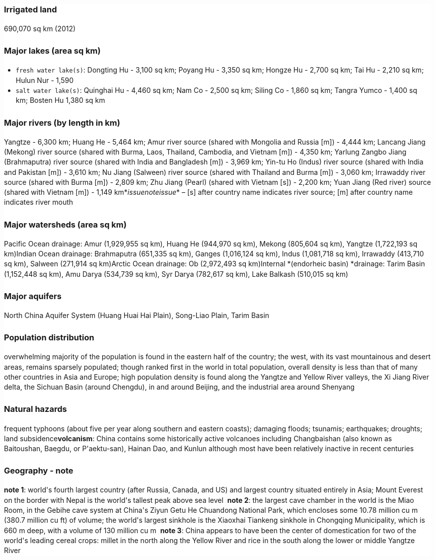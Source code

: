 ### Irrigated land
690,070 sq km (2012)

### Major lakes (area sq km)
- `fresh water lake(s)`: Dongting Hu - 3,100 sq km; Poyang Hu - 3,350 sq km; Hongze Hu - 2,700 sq km; Tai Hu - 2,210 sq km; Hulun Nur - 1,590
- `salt water lake(s)`: Quinghai Hu - 4,460 sq km; Nam Co - 2,500 sq km; Siling Co - 1,860 sq km; Tangra Yumco - 1,400 sq km; Bosten Hu 1,380 sq km

### Major rivers (by length in km)
Yangtze - 6,300 km; Huang He - 5,464 km; Amur river source (shared with Mongolia and Russia [m]) - 4,444 km; Lancang Jiang (Mekong) river source (shared with Burma, Laos, Thailand, Cambodia, and Vietnam [m]) - 4,350 km; Yarlung Zangbo Jiang (Brahmaputra) river source (shared with India and Bangladesh [m]) - 3,969 km; Yin-tu Ho (Indus) river source (shared with India and Pakistan [m]) - 3,610 km; Nu Jiang (Salween) river source (shared with Thailand and Burma [m]) - 3,060 km; Irrawaddy river source (shared with Burma [m]) - 2,809 km; Zhu Jiang (Pearl) (shared with Vietnam [s]) - 2,200 km; Yuan Jiang (Red river) source (shared with Vietnam [m]) - 1,149 km*_issue_*note*_issue_* – [s] after country name indicates river source; [m] after country name indicates river mouth

### Major watersheds (area sq km)
Pacific Ocean drainage: Amur (1,929,955 sq km), Huang He (944,970 sq km), Mekong (805,604 sq km), Yangtze (1,722,193 sq km)Indian Ocean drainage: Brahmaputra (651,335 sq km), Ganges (1,016,124 sq km), Indus (1,081,718 sq km), Irrawaddy (413,710 sq km), Salween (271,914 sq km)Arctic Ocean drainage: Ob (2,972,493 sq km)Internal *(endorheic basin) *drainage: Tarim Basin (1,152,448 sq km), Amu Darya (534,739 sq km), Syr Darya (782,617 sq km), Lake Balkash (510,015 sq km)

### Major aquifers
North China Aquifer System (Huang Huai Hai Plain), Song-Liao Plain, Tarim Basin

### Population distribution
overwhelming majority of the population is found in the eastern half of the country; the west, with its vast mountainous and desert areas, remains sparsely populated; though ranked first in the world in total population, overall density is less than that of many other countries in Asia and Europe; high population density is found along the Yangtze and Yellow River valleys, the Xi Jiang River delta, the Sichuan Basin (around Chengdu), in and around Beijing, and the industrial area around Shenyang

### Natural hazards
frequent typhoons (about five per year along southern and eastern coasts); damaging floods; tsunamis; earthquakes; droughts; land subsidence**volcanism**:  China contains some historically active volcanoes including Changbaishan (also known as Baitoushan, Baegdu, or P'aektu-san), Hainan Dao, and Kunlun although most have been relatively inactive in recent centuries

### Geography - note
**note 1**:  world's fourth largest country (after Russia, Canada, and US) and largest country situated entirely in Asia; Mount Everest on the border with Nepal is the world's tallest peak above sea level  **note 2**:  the largest cave chamber in the world is the Miao Room, in the Gebihe cave system at China's Ziyun Getu He Chuandong National Park, which encloses some 10.78 million cu m (380.7 million cu ft) of volume; the world's largest sinkhole is the Xiaoxhai Tiankeng sinkhole in Chongqing Municipality, which is 660 m deep, with a volume of 130 million cu m  **note 3**:  China appears to have been the center of domestication for two of the world's leading cereal crops: millet in the north along the Yellow River and rice in the south along the lower or middle Yangtze River
